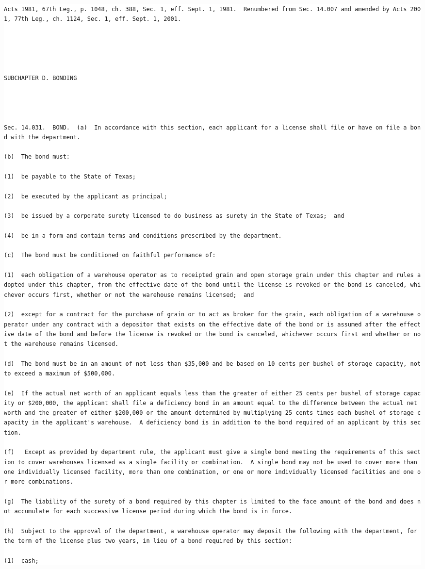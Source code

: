     
    
    
    Acts 1981, 67th Leg., p. 1048, ch. 388, Sec. 1, eff. Sept. 1, 1981.  Renumbered from Sec. 14.007 and amended by Acts 2001, 77th Leg., ch. 1124, Sec. 1, eff. Sept. 1, 2001.
    
    
    
    
    
    SUBCHAPTER D. BONDING
    
      
    
    
    Sec. 14.031.  BOND.  (a)  In accordance with this section, each applicant for a license shall file or have on file a bond with the department.
    
    (b)  The bond must:
    
    (1)  be payable to the State of Texas;
    
    (2)  be executed by the applicant as principal;
    
    (3)  be issued by a corporate surety licensed to do business as surety in the State of Texas;  and
    
    (4)  be in a form and contain terms and conditions prescribed by the department.
    
    (c)  The bond must be conditioned on faithful performance of:
    
    (1)  each obligation of a warehouse operator as to receipted grain and open storage grain under this chapter and rules adopted under this chapter, from the effective date of the bond until the license is revoked or the bond is canceled, whichever occurs first, whether or not the warehouse remains licensed;  and
    
    (2)  except for a contract for the purchase of grain or to act as broker for the grain, each obligation of a warehouse operator under any contract with a depositor that exists on the effective date of the bond or is assumed after the effective date of the bond and before the license is revoked or the bond is canceled, whichever occurs first and whether or not the warehouse remains licensed.
    
    (d)  The bond must be in an amount of not less than $35,000 and be based on 10 cents per bushel of storage capacity, not to exceed a maximum of $500,000.
    
    (e)  If the actual net worth of an applicant equals less than the greater of either 25 cents per bushel of storage capacity or $200,000, the applicant shall file a deficiency bond in an amount equal to the difference between the actual net worth and the greater of either $200,000 or the amount determined by multiplying 25 cents times each bushel of storage capacity in the applicant's warehouse.  A deficiency bond is in addition to the bond required of an applicant by this section.
    
    (f)   Except as provided by department rule, the applicant must give a single bond meeting the requirements of this section to cover warehouses licensed as a single facility or combination.  A single bond may not be used to cover more than one individually licensed facility, more than one combination, or one or more individually licensed facilities and one or more combinations.
    
    (g)  The liability of the surety of a bond required by this chapter is limited to the face amount of the bond and does not accumulate for each successive license period during which the bond is in force.
    
    (h)  Subject to the approval of the department, a warehouse operator may deposit the following with the department, for the term of the license plus two years, in lieu of a bond required by this section:
    
    (1)  cash;
    